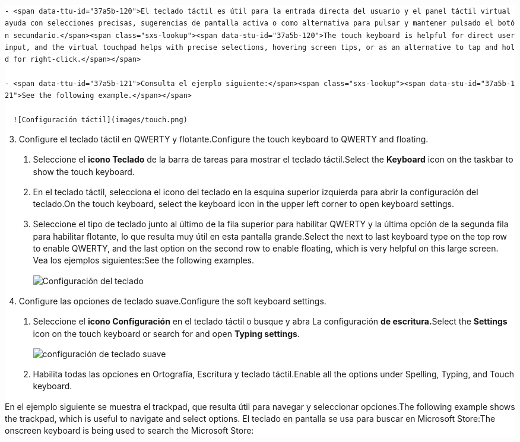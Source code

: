    - <span data-ttu-id="37a5b-120">El teclado táctil es útil para la entrada directa del usuario y el panel táctil virtual ayuda con selecciones precisas, sugerencias de pantalla activa o como alternativa para pulsar y mantener pulsado el botón secundario.</span><span class="sxs-lookup"><span data-stu-id="37a5b-120">The touch keyboard is helpful for direct user input, and the virtual touchpad helps with precise selections, hovering screen tips, or as an alternative to tap and hold for right-click.</span></span> 
    
    - <span data-ttu-id="37a5b-121">Consulta el ejemplo siguiente:</span><span class="sxs-lookup"><span data-stu-id="37a5b-121">See the following example.</span></span>

      ![Configuración táctil](images/touch.png)

3. <span data-ttu-id="37a5b-123">Configure el teclado táctil en QWERTY y flotante.</span><span class="sxs-lookup"><span data-stu-id="37a5b-123">Configure the touch keyboard to QWERTY and floating.</span></span>

    1. <span data-ttu-id="37a5b-124">Seleccione el **icono Teclado** de la barra de tareas para mostrar el teclado táctil.</span><span class="sxs-lookup"><span data-stu-id="37a5b-124">Select the **Keyboard** icon on the taskbar to show the touch keyboard.</span></span>
    
    1. <span data-ttu-id="37a5b-125">En el teclado táctil, selecciona el icono del teclado en la esquina superior izquierda para abrir la configuración del teclado.</span><span class="sxs-lookup"><span data-stu-id="37a5b-125">On the touch keyboard, select the keyboard icon in the upper left corner to open keyboard settings.</span></span>
    
    1. <span data-ttu-id="37a5b-126">Seleccione el tipo de teclado junto al último de la fila superior para habilitar QWERTY y la última opción de la segunda fila para habilitar flotante, lo que resulta muy útil en esta pantalla grande.</span><span class="sxs-lookup"><span data-stu-id="37a5b-126">Select the next to last keyboard type on the top row to enable QWERTY, and the last option on the second row to enable floating, which is very helpful on this large screen.</span></span> <span data-ttu-id="37a5b-127">Vea los ejemplos siguientes:</span><span class="sxs-lookup"><span data-stu-id="37a5b-127">See the following examples.</span></span>

       ![Configuración del teclado](images/kbd.png)
 
4. <span data-ttu-id="37a5b-129">Configure las opciones de teclado suave.</span><span class="sxs-lookup"><span data-stu-id="37a5b-129">Configure the soft keyboard settings.</span></span>

    1. <span data-ttu-id="37a5b-130">Seleccione el **icono Configuración** en el teclado táctil o busque y abra La configuración **de escritura.**</span><span class="sxs-lookup"><span data-stu-id="37a5b-130">Select the **Settings** icon on the touch keyboard or search for and open **Typing settings**.</span></span>
    
       ![configuración de teclado suave](images/sh2-softkeyboard.png)

    1. <span data-ttu-id="37a5b-132">Habilita todas las opciones en Ortografía, Escritura y teclado táctil.</span><span class="sxs-lookup"><span data-stu-id="37a5b-132">Enable all the options under Spelling, Typing, and Touch keyboard.</span></span>


<span data-ttu-id="37a5b-133">En el ejemplo siguiente se muestra el trackpad, que resulta útil para navegar y seleccionar opciones.</span><span class="sxs-lookup"><span data-stu-id="37a5b-133">The following example shows the trackpad, which is useful to navigate and select options.</span></span> <span data-ttu-id="37a5b-134">El teclado en pantalla se usa para buscar en Microsoft Store:</span><span class="sxs-lookup"><span data-stu-id="37a5b-134">The onscreen keyboard is being used to search the Microsoft Store:</span></span>
